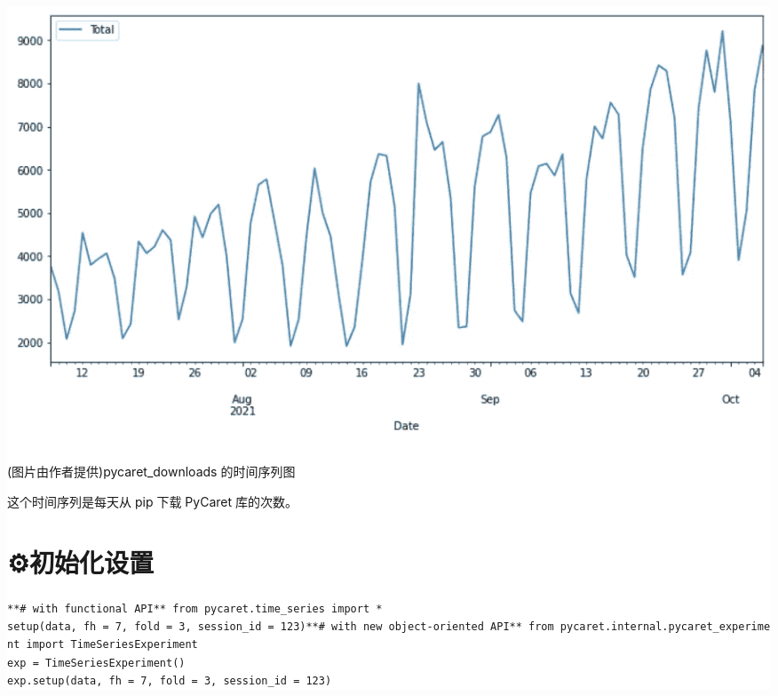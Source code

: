 ![](img/b7f145a7ff9a3afd0170c5bb2dd47944.png)

(图片由作者提供)pycaret_downloads 的时间序列图

这个时间序列是每天从 pip 下载 PyCaret 库的次数。

# ⚙️初始化设置

```
**# with functional API** from pycaret.time_series import *
setup(data, fh = 7, fold = 3, session_id = 123)**# with new object-oriented API** from pycaret.internal.pycaret_experiment import TimeSeriesExperiment
exp = TimeSeriesExperiment()
exp.setup(data, fh = 7, fold = 3, session_id = 123)
```
